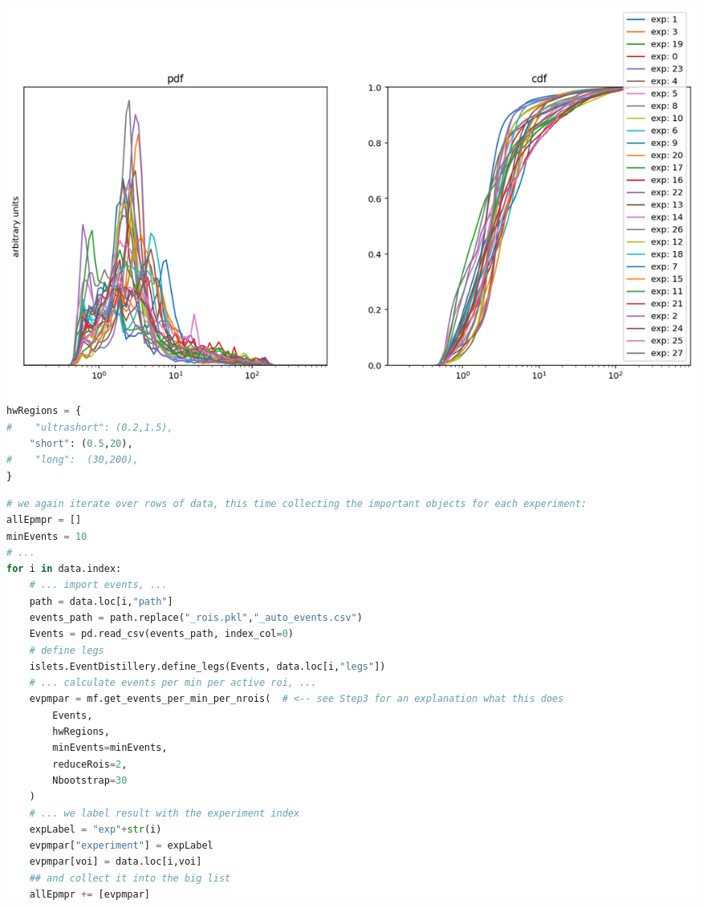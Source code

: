 
![png](Step4_pooling_single_treatment_variable_of_interest__files/Step4_pooling_single_treatment_variable_of_interest__10_1.png)



```python
hwRegions = {
#    "ultrashort": (0.2,1.5),
    "short": (0.5,20),
#    "long":  (30,200),
}
```


```python
# we again iterate over rows of data, this time collecting the important objects for each experiment:
allEpmpr = []
minEvents = 10
# ... 
for i in data.index:
    # ... import events, ...
    path = data.loc[i,"path"] 
    events_path = path.replace("_rois.pkl","_auto_events.csv")
    Events = pd.read_csv(events_path, index_col=0)
    # define legs
    islets.EventDistillery.define_legs(Events, data.loc[i,"legs"])
    # ... calculate events per min per active roi, ...
    evpmpar = mf.get_events_per_min_per_nrois(  # <-- see Step3 for an explanation what this does
        Events,
        hwRegions,
        minEvents=minEvents,
        reduceRois=2,
        Nbootstrap=30
    )
    # ... we label result with the experiment index
    expLabel = "exp"+str(i)
    evpmpar["experiment"] = expLabel
    evpmpar[voi] = data.loc[i,voi]
    ## and collect it into the big list
    allEpmpr += [evpmpar]
```
